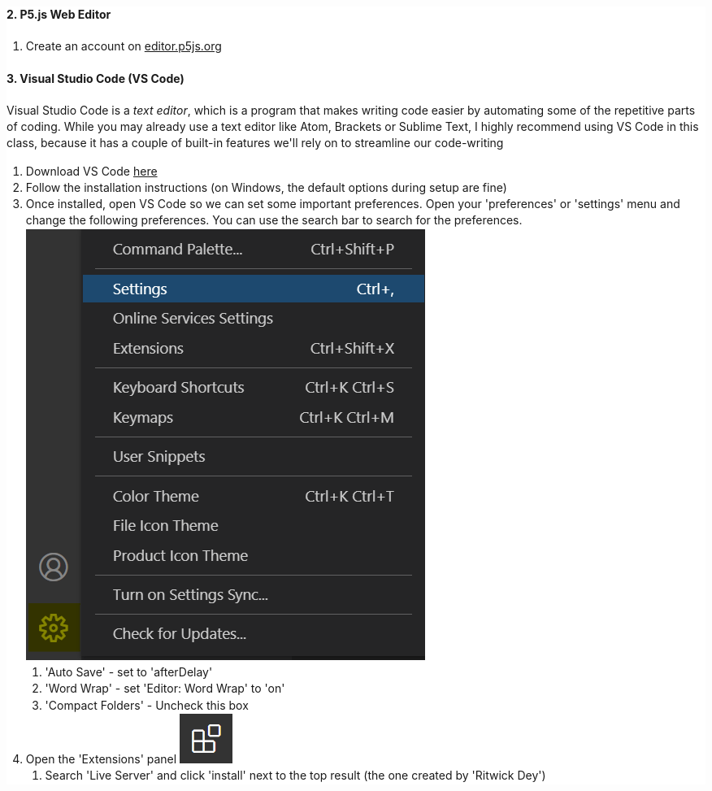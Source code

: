 #### 2. **P5.js Web Editor**
   1. Create an account on [editor.p5js.org](https://editor.p5js.org/)

#### 3. **Visual Studio Code (VS Code)**
   Visual Studio Code is a *text editor*, which is a program that makes writing code easier by automating some of the repetitive parts of coding. While you may already use a text editor like Atom, Brackets or Sublime Text, I highly recommend using VS Code in this class, because it has a couple of built-in features we'll rely on to streamline our code-writing
   1. Download VS Code [here](https://code.visualstudio.com/)
   2. Follow the installation instructions (on Windows, the default options during setup are fine)
   3. Once installed, open VS Code so we can set some important preferences. Open your 'preferences' or 'settings' menu and change the following preferences. You can use the search bar to search for the preferences.<br>
   ![VS Code settings](images/learning-to-see.png/../vsc-settings.png)
      1. 'Auto Save' - set to 'afterDelay'
      2. 'Word Wrap' - set 'Editor: Word Wrap' to 'on'
      3. 'Compact Folders' - Uncheck this box
   1. Open the 'Extensions' panel ![Extensions](images/vsc-extensions.png)
      1. Search 'Live Server' and click 'install' next to the top result (the one created by 'Ritwick Dey')